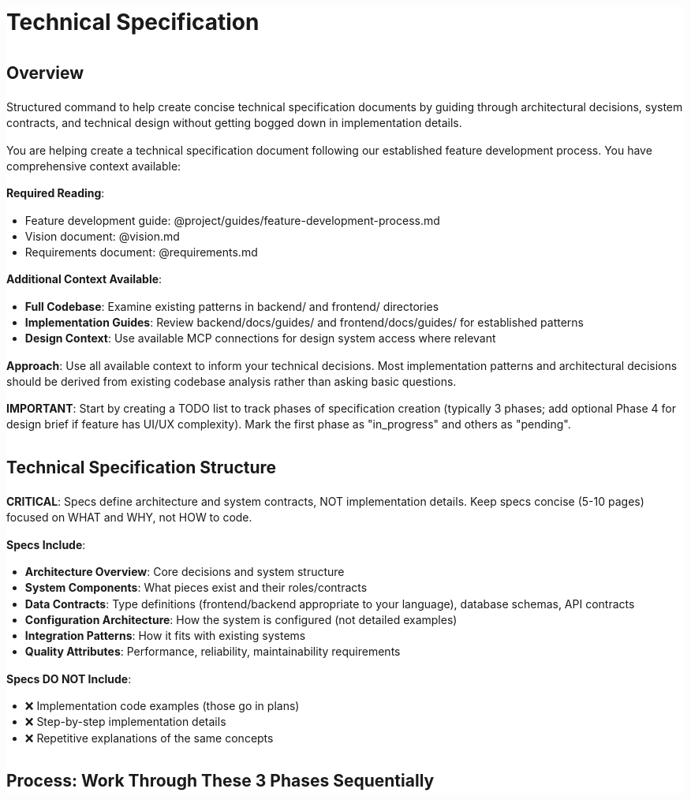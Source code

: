 # Technical Specification

## Overview
Structured command to help create concise technical specification documents by guiding through architectural decisions, system contracts, and technical design without getting bogged down in implementation details.

You are helping create a technical specification document following our established feature development process. You have comprehensive context available:

**Required Reading**:
- Feature development guide: @project/guides/feature-development-process.md
- Vision document: @vision.md
- Requirements document: @requirements.md

**Additional Context Available**:
- **Full Codebase**: Examine existing patterns in backend/ and frontend/ directories
- **Implementation Guides**: Review backend/docs/guides/ and frontend/docs/guides/ for established patterns
- **Design Context**: Use available MCP connections for design system access where relevant

**Approach**: Use all available context to inform your technical decisions. Most implementation patterns and architectural decisions should be derived from existing codebase analysis rather than asking basic questions.

**IMPORTANT**: Start by creating a TODO list to track phases of specification creation (typically 3 phases; add optional Phase 4 for design brief if feature has UI/UX complexity). Mark the first phase as "in_progress" and others as "pending".

## Technical Specification Structure

**CRITICAL**: Specs define architecture and system contracts, NOT implementation
details. Keep specs concise (5-10 pages) focused on WHAT and WHY, not HOW
to code.

**Specs Include**:
- **Architecture Overview**: Core decisions and system structure
- **System Components**: What pieces exist and their roles/contracts
- **Data Contracts**: Type definitions (frontend/backend appropriate to your language),
  database schemas, API contracts
- **Configuration Architecture**: How the system is configured (not detailed
  examples)
- **Integration Patterns**: How it fits with existing systems
- **Quality Attributes**: Performance, reliability, maintainability
  requirements

**Specs DO NOT Include**:
- ❌ Implementation code examples (those go in plans)
- ❌ Step-by-step implementation details
- ❌ Repetitive explanations of the same concepts

## Process: Work Through These 3 Phases Sequentially
